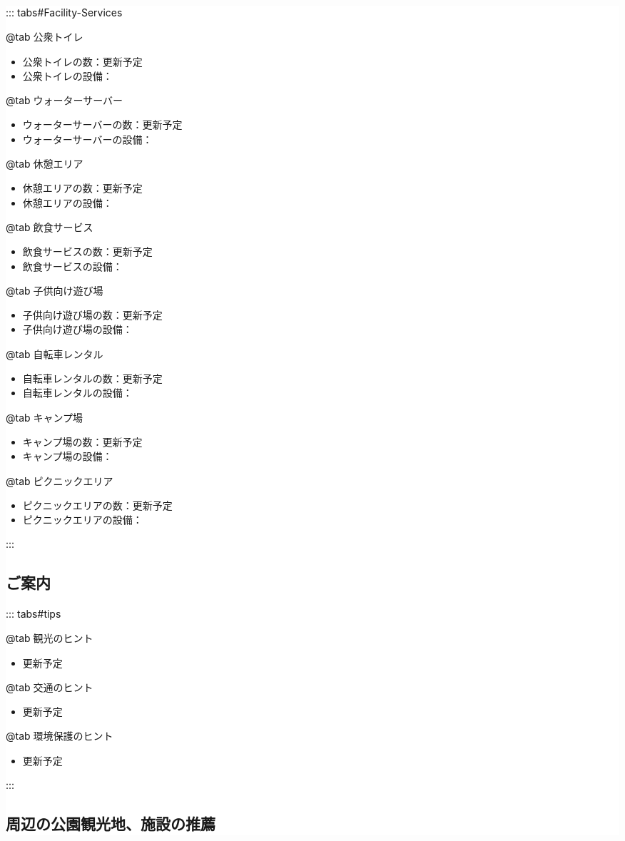 ::: tabs#Facility-Services

@tab 公衆トイレ
- 公衆トイレの数：更新予定
- 公衆トイレの設備：

@tab ウォーターサーバー
- ウォーターサーバーの数：更新予定
- ウォーターサーバーの設備：

@tab 休憩エリア
- 休憩エリアの数：更新予定
- 休憩エリアの設備：

@tab 飲食サービス
- 飲食サービスの数：更新予定
- 飲食サービスの設備：

@tab 子供向け遊び場
- 子供向け遊び場の数：更新予定
- 子供向け遊び場の設備：

@tab 自転車レンタル
- 自転車レンタルの数：更新予定
- 自転車レンタルの設備：

@tab キャンプ場
- キャンプ場の数：更新予定
- キャンプ場の設備：

@tab ピクニックエリア
- ピクニックエリアの数：更新予定
- ピクニックエリアの設備：

:::

## ご案内

::: tabs#tips

@tab 観光のヒント
- 更新予定

@tab 交通のヒント
- 更新予定

@tab 環境保護のヒント
- 更新予定

:::

## 周辺の公園観光地、施設の推薦

<CardGrid>
  <ImageCard
        image="https://www.sz.gov.cn/img/4/4096/4096517/11111767.jpg"
        title="黄木崗テニスセンター"
        description="黄木光テニスセンターは福田区松岡西路3072号に位置し、2008年に完成し、敷地面積は約15,000平方メートルです。標準的な屋外テニスコートが 6 面、テンションメンブレン防風雨テニスコートが 6 面、テニス練習壁が 4 面、バスケットボールコートが 1 面あります。テニスコートには500人の観客を収容できる講堂があります。駐車場や更衣室などのサポート施設もございます。"
        href="/ja/Cultural-Sports-Venues/Sports-Center/Huangmugang-Tennis-Center/"
        author="更新予定"
        date="2025/01/02"
      />
      <ImageCard
        image="https://www.sz.gov.cn/img/4/4096/4096517/11111767.jpg"
        title="黄木崗テニスセンター"